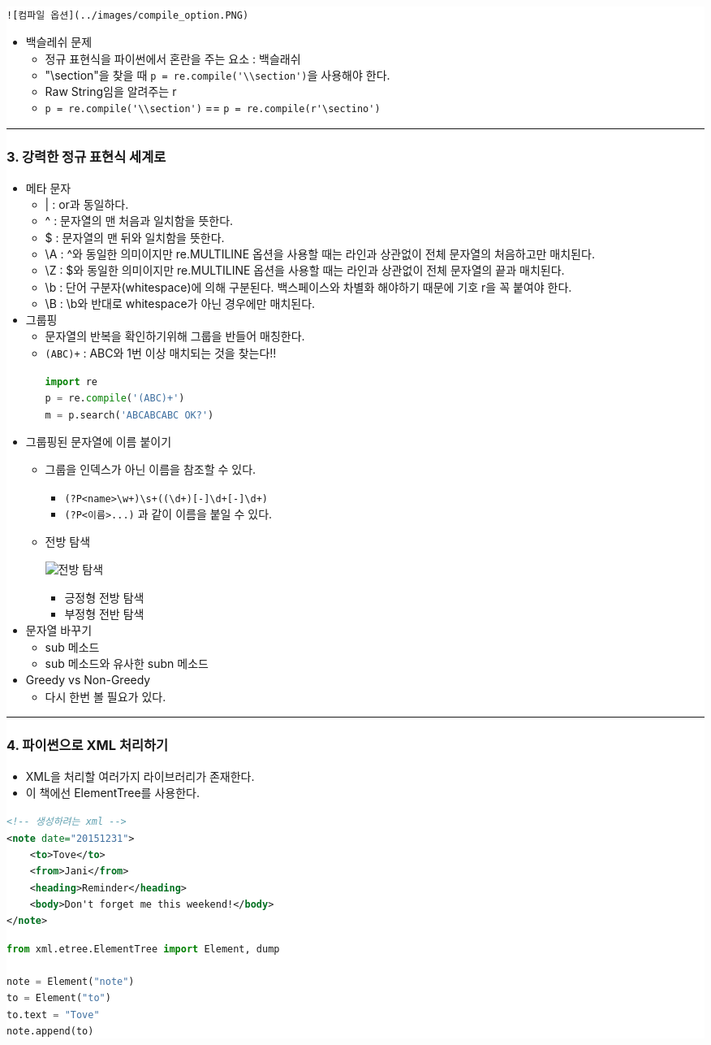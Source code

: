     ![컴파일 옵션](../images/compile_option.PNG)
- 백슬레쉬 문제
    - 정규 표현식을 파이썬에서 혼란을 주는 요소 : 백슬래쉬
    - "\\section"을 찾을 때 `p = re.compile('\\section')`을 사용해야 한다.
    - Raw String임을 알려주는 r
    - `p = re.compile('\\section')` == `p = re.compile(r'\sectino')`

-----

### 3. 강력한 정규 표현식 세계로

- 메타 문자
    - | : or과 동일하다.
    - ^ : 문자열의 맨 처음과 일치함을 뜻한다.
    - $ : 문자열의 맨 뒤와 일치함을 뜻한다.
    - \\A : ^와 동일한 의미이지만 re.MULTILINE 옵션을 사용할 때는 라인과 상관없이 전체 문자열의 처음하고만 매치된다.
    - \\Z : $와 동일한 의미이지만 re.MULTILINE 옵션을 사용할 때는 라인과 상관없이 전체 문자열의 끝과 매치된다.
    - \\b : 단어 구분자(whitespace)에 의해 구분된다. 백스페이스와 차별화 해야하기 때문에 기호 r을 꼭 붙여야 한다.
    - \\B : \\b와 반대로 whitespace가 아닌 경우에만 매치된다.
- 그룹핑
    - 문자열의 반복을 확인하기위해 그룹을 반들어 매칭한다.
    - `(ABC)+` : ABC와 1번 이상 매치되는 것을 찾는다!!
        ```python
        import re
        p = re.compile('(ABC)+')
        m = p.search('ABCABCABC OK?')
        ```
- 그룹핑된 문자열에 이름 붙이기
    - 그룹을 인덱스가 아닌 이름을 참조할 수 있다.
        - `(?P<name>\w+)\s+((\d+)[-]\d+[-]\d+)`
        - `(?P<이름>...)` 과 같이 이름을 붙일 수 있다.
    - 전방 탐색

        ![전방 탐색](../images/front_search.PNG)
        - 긍정형 전방 탐색
        - 부정형 전반 탐색
- 문자열 바꾸기
    - sub 메소드
    - sub 메소드와 유사한 subn 메소드
- Greedy vs Non-Greedy
    - 다시 한번 볼 필요가 있다.

-----

### 4. 파이썬으로 XML 처리하기

- XML을 처리할 여러가지 라이브러리가 존재한다.
- 이 책에선 ElementTree를 사용한다.
```xml
<!-- 생성하려는 xml -->
<note date="20151231">
    <to>Tove</to>
    <from>Jani</from>
    <heading>Reminder</heading>
    <body>Don't forget me this weekend!</body>
</note>
```
```python
from xml.etree.ElementTree import Element, dump

note = Element("note")
to = Element("to")
to.text = "Tove"
note.append(to)
```